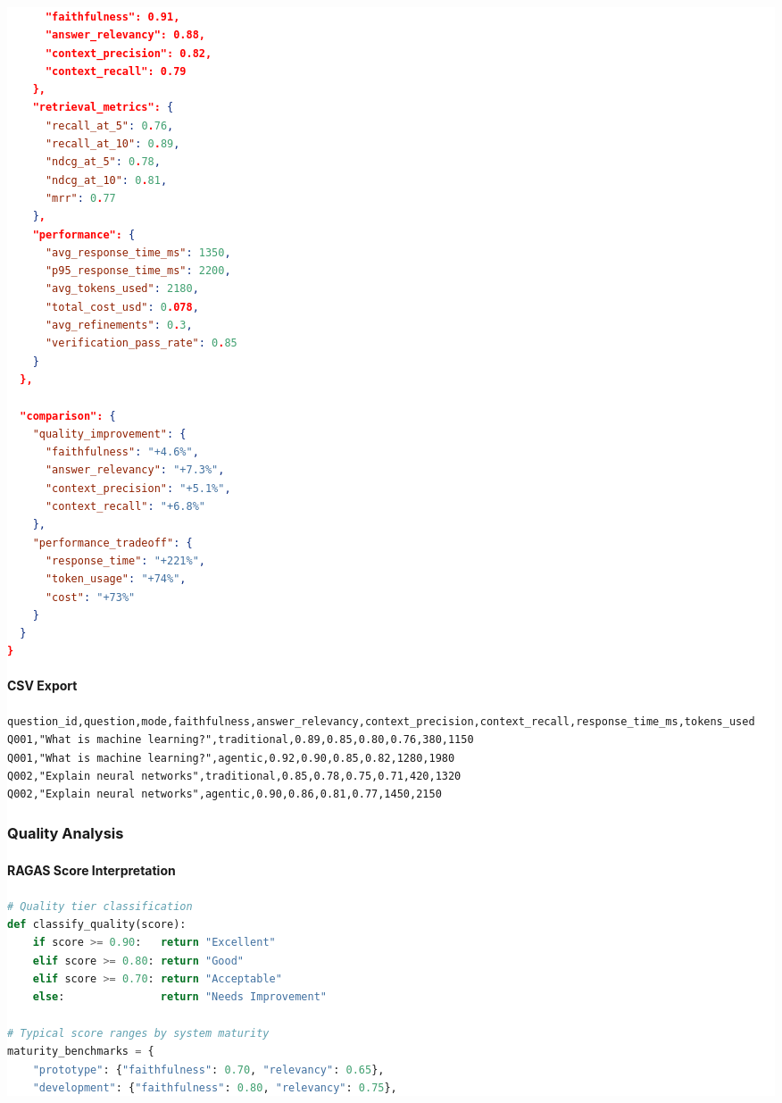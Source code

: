 ```json
      "faithfulness": 0.91,
      "answer_relevancy": 0.88,
      "context_precision": 0.82,
      "context_recall": 0.79
    },
    "retrieval_metrics": {
      "recall_at_5": 0.76,
      "recall_at_10": 0.89,
      "ndcg_at_5": 0.78,
      "ndcg_at_10": 0.81,
      "mrr": 0.77
    },
    "performance": {
      "avg_response_time_ms": 1350,
      "p95_response_time_ms": 2200,
      "avg_tokens_used": 2180,
      "total_cost_usd": 0.078,
      "avg_refinements": 0.3,
      "verification_pass_rate": 0.85
    }
  },
  
  "comparison": {
    "quality_improvement": {
      "faithfulness": "+4.6%",
      "answer_relevancy": "+7.3%",
      "context_precision": "+5.1%",
      "context_recall": "+6.8%"
    },
    "performance_tradeoff": {
      "response_time": "+221%",
      "token_usage": "+74%",
      "cost": "+73%"
    }
  }
}
```

#### CSV Export
```csv
question_id,question,mode,faithfulness,answer_relevancy,context_precision,context_recall,response_time_ms,tokens_used
Q001,"What is machine learning?",traditional,0.89,0.85,0.80,0.76,380,1150
Q001,"What is machine learning?",agentic,0.92,0.90,0.85,0.82,1280,1980
Q002,"Explain neural networks",traditional,0.85,0.78,0.75,0.71,420,1320
Q002,"Explain neural networks",agentic,0.90,0.86,0.81,0.77,1450,2150
```

### Quality Analysis

#### RAGAS Score Interpretation
```python
# Quality tier classification
def classify_quality(score):
    if score >= 0.90:   return "Excellent"
    elif score >= 0.80: return "Good" 
    elif score >= 0.70: return "Acceptable"
    else:               return "Needs Improvement"

# Typical score ranges by system maturity
maturity_benchmarks = {
    "prototype": {"faithfulness": 0.70, "relevancy": 0.65},
    "development": {"faithfulness": 0.80, "relevancy": 0.75},
```